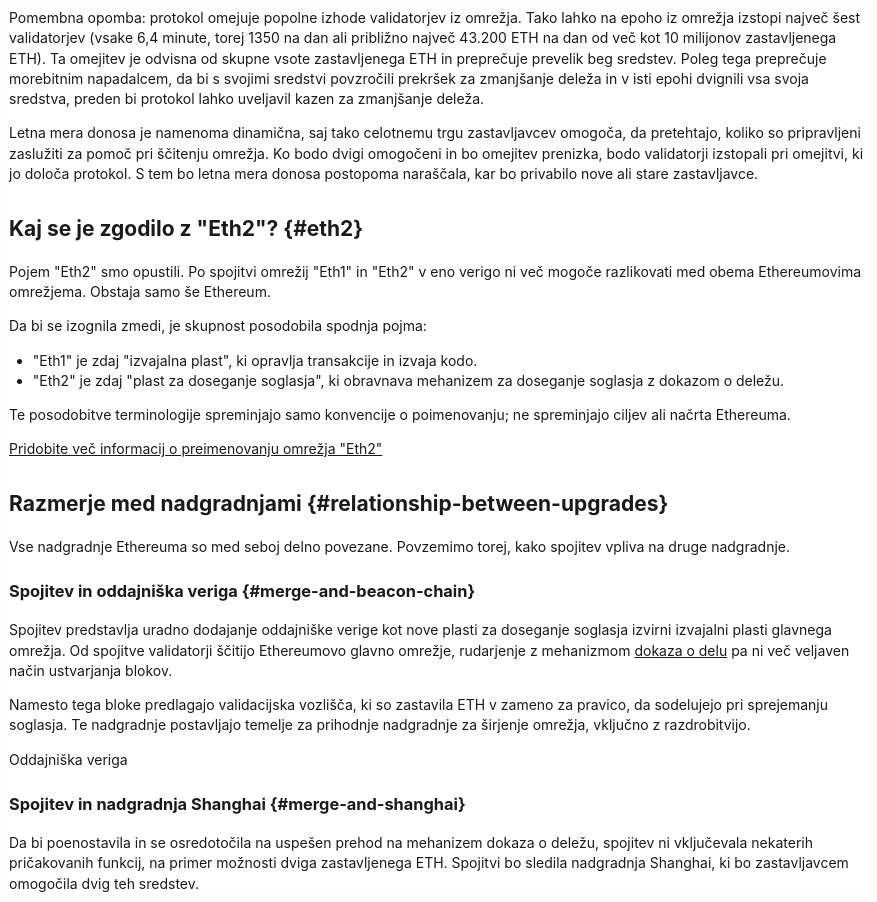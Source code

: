 Pomembna opomba: protokol omejuje popolne izhode validatorjev iz omrežja. Tako lahko na epoho iz omrežja izstopi največ šest validatorjev (vsake 6,4 minute, torej 1350 na dan ali približno največ 43.200 ETH na dan od več kot 10 milijonov zastavljenega ETH). Ta omejitev je odvisna od skupne vsote zastavljenega ETH in preprečuje prevelik beg sredstev. Poleg tega preprečuje morebitnim napadalcem, da bi s svojimi sredstvi povzročili prekršek za zmanjšanje deleža in v isti epohi dvignili vsa svoja sredstva, preden bi protokol lahko uveljavil kazen za zmanjšanje deleža.

Letna mera donosa je namenoma dinamična, saj tako celotnemu trgu zastavljavcev omogoča, da pretehtajo, koliko so pripravljeni zaslužiti za pomoč pri ščitenju omrežja. Ko bodo dvigi omogočeni in bo omejitev prenizka, bodo validatorji izstopali pri omejitvi, ki jo določa protokol. S tem bo letna mera donosa postopoma naraščala, kar bo privabilo nove ali stare zastavljavce.
</ExpandableCard>

## Kaj se je zgodilo z "Eth2"? {#eth2}

Pojem "Eth2" smo opustili. Po spojitvi omrežij "Eth1" in "Eth2" v eno verigo ni več mogoče razlikovati med obema Ethereumovima omrežjema. Obstaja samo še Ethereum.

Da bi se izognila zmedi, je skupnost posodobila spodnja pojma:

- "Eth1" je zdaj "izvajalna plast", ki opravlja transakcije in izvaja kodo.
- "Eth2" je zdaj "plast za doseganje soglasja", ki obravnava mehanizem za doseganje soglasja z dokazom o deležu.

Te posodobitve terminologije spreminjajo samo konvencije o poimenovanju; ne spreminjajo ciljev ali načrta Ethereuma.

[Pridobite več informacij o preimenovanju omrežja "Eth2"](https://blog.ethereum.org/2022/01/24/the-great-eth2-renaming/)

## Razmerje med nadgradnjami {#relationship-between-upgrades}

Vse nadgradnje Ethereuma so med seboj delno povezane. Povzemimo torej, kako spojitev vpliva na druge nadgradnje.

### Spojitev in oddajniška veriga {#merge-and-beacon-chain}

Spojitev predstavlja uradno dodajanje oddajniške verige kot nove plasti za doseganje soglasja izvirni izvajalni plasti glavnega omrežja. Od spojitve validatorji ščitijo Ethereumovo glavno omrežje, rudarjenje z mehanizmom [dokaza o delu](/developers/docs/consensus-mechanisms/pow/) pa ni več veljaven način ustvarjanja blokov.

Namesto tega bloke predlagajo validacijska vozlišča, ki so zastavila ETH v zameno za pravico, da sodelujejo pri sprejemanju soglasja. Te nadgradnje postavljajo temelje za prihodnje nadgradnje za širjenje omrežja, vključno z razdrobitvijo.

<ButtonLink to="/roadmap/beacon-chain/">
  Oddajniška veriga
</ButtonLink>

### Spojitev in nadgradnja Shanghai {#merge-and-shanghai}

Da bi poenostavila in se osredotočila na uspešen prehod na mehanizem dokaza o deležu, spojitev ni vključevala nekaterih pričakovanih funkcij, na primer možnosti dviga zastavljenega ETH. Spojitvi bo sledila nadgradnja Shanghai, ki bo zastavljavcem omogočila dvig teh sredstev.
